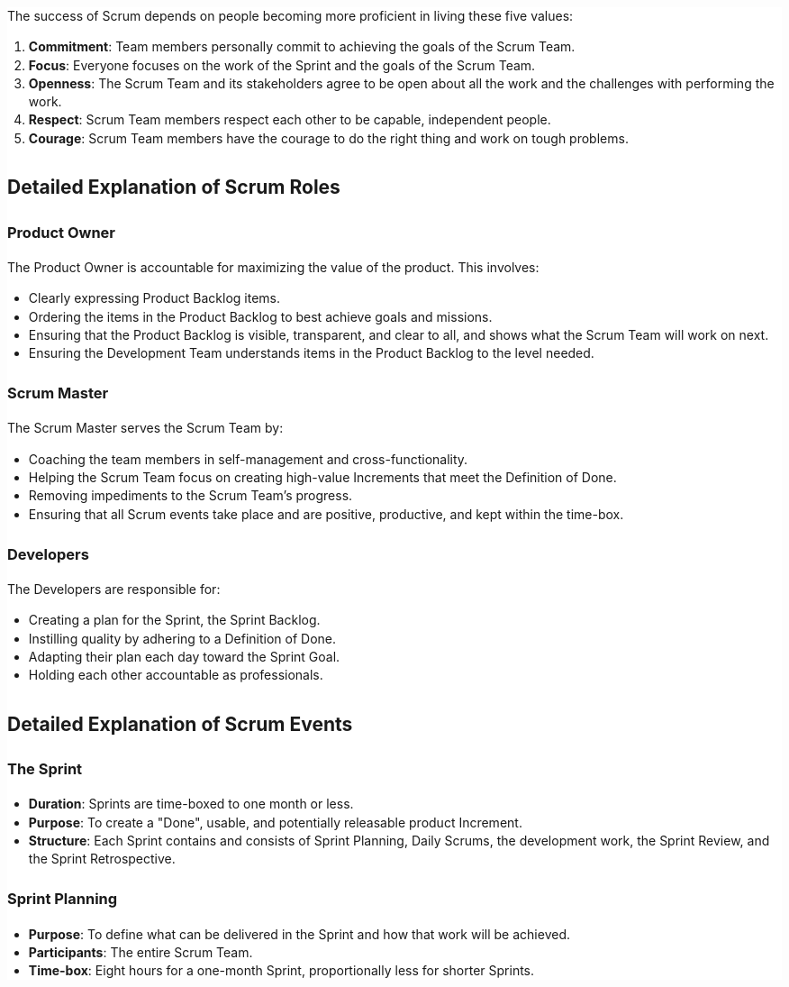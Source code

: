 The success of Scrum depends on people becoming more proficient in living these five values:

1. **Commitment**: Team members personally commit to achieving the goals of the Scrum Team.
2. **Focus**: Everyone focuses on the work of the Sprint and the goals of the Scrum Team.
3. **Openness**: The Scrum Team and its stakeholders agree to be open about all the work and the challenges with performing the work.
4. **Respect**: Scrum Team members respect each other to be capable, independent people.
5. **Courage**: Scrum Team members have the courage to do the right thing and work on tough problems.

## Detailed Explanation of Scrum Roles

### Product Owner

The Product Owner is accountable for maximizing the value of the product. This involves:

- Clearly expressing Product Backlog items.
- Ordering the items in the Product Backlog to best achieve goals and missions.
- Ensuring that the Product Backlog is visible, transparent, and clear to all, and shows what the Scrum Team will work on next.
- Ensuring the Development Team understands items in the Product Backlog to the level needed.

### Scrum Master

The Scrum Master serves the Scrum Team by:

- Coaching the team members in self-management and cross-functionality.
- Helping the Scrum Team focus on creating high-value Increments that meet the Definition of Done.
- Removing impediments to the Scrum Team’s progress.
- Ensuring that all Scrum events take place and are positive, productive, and kept within the time-box.

### Developers

The Developers are responsible for:

- Creating a plan for the Sprint, the Sprint Backlog.
- Instilling quality by adhering to a Definition of Done.
- Adapting their plan each day toward the Sprint Goal.
- Holding each other accountable as professionals.

## Detailed Explanation of Scrum Events

### The Sprint

- **Duration**: Sprints are time-boxed to one month or less.
- **Purpose**: To create a "Done", usable, and potentially releasable product Increment.
- **Structure**: Each Sprint contains and consists of Sprint Planning, Daily Scrums, the development work, the Sprint Review, and the Sprint Retrospective.

### Sprint Planning

- **Purpose**: To define what can be delivered in the Sprint and how that work will be achieved.
- **Participants**: The entire Scrum Team.
- **Time-box**: Eight hours for a one-month Sprint, proportionally less for shorter Sprints.
